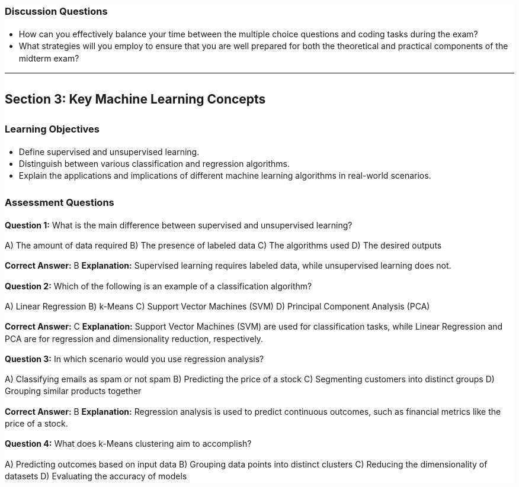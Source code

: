 ### Discussion Questions
- How can you effectively balance your time between the multiple choice questions and coding tasks during the exam?
- What strategies will you employ to ensure that you are well prepared for both the theoretical and practical components of the midterm exam?

---

## Section 3: Key Machine Learning Concepts

### Learning Objectives
- Define supervised and unsupervised learning.
- Distinguish between various classification and regression algorithms.
- Explain the applications and implications of different machine learning algorithms in real-world scenarios.

### Assessment Questions

**Question 1:** What is the main difference between supervised and unsupervised learning?

  A) The amount of data required
  B) The presence of labeled data
  C) The algorithms used
  D) The desired outputs

**Correct Answer:** B
**Explanation:** Supervised learning requires labeled data, while unsupervised learning does not.

**Question 2:** Which of the following is an example of a classification algorithm?

  A) Linear Regression
  B) k-Means
  C) Support Vector Machines (SVM)
  D) Principal Component Analysis (PCA)

**Correct Answer:** C
**Explanation:** Support Vector Machines (SVM) are used for classification tasks, while Linear Regression and PCA are for regression and dimensionality reduction, respectively.

**Question 3:** In which scenario would you use regression analysis?

  A) Classifying emails as spam or not spam
  B) Predicting the price of a stock
  C) Segmenting customers into distinct groups
  D) Grouping similar products together

**Correct Answer:** B
**Explanation:** Regression analysis is used to predict continuous outcomes, such as financial metrics like the price of a stock.

**Question 4:** What does k-Means clustering aim to accomplish?

  A) Predicting outcomes based on input data
  B) Grouping data points into distinct clusters
  C) Reducing the dimensionality of datasets
  D) Evaluating the accuracy of models
